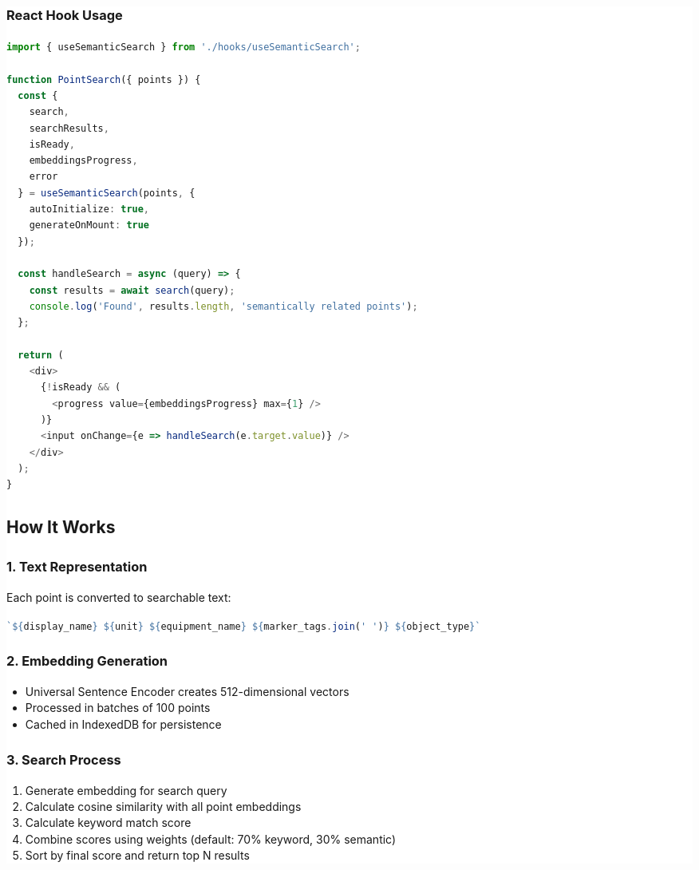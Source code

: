 ### React Hook Usage

```typescript
import { useSemanticSearch } from './hooks/useSemanticSearch';

function PointSearch({ points }) {
  const {
    search,
    searchResults,
    isReady,
    embeddingsProgress,
    error
  } = useSemanticSearch(points, {
    autoInitialize: true,
    generateOnMount: true
  });

  const handleSearch = async (query) => {
    const results = await search(query);
    console.log('Found', results.length, 'semantically related points');
  };

  return (
    <div>
      {!isReady && (
        <progress value={embeddingsProgress} max={1} />
      )}
      <input onChange={e => handleSearch(e.target.value)} />
    </div>
  );
}
```

## How It Works

### 1. Text Representation
Each point is converted to searchable text:
```typescript
`${display_name} ${unit} ${equipment_name} ${marker_tags.join(' ')} ${object_type}`
```

### 2. Embedding Generation
- Universal Sentence Encoder creates 512-dimensional vectors
- Processed in batches of 100 points
- Cached in IndexedDB for persistence

### 3. Search Process
1. Generate embedding for search query
2. Calculate cosine similarity with all point embeddings
3. Calculate keyword match score
4. Combine scores using weights (default: 70% keyword, 30% semantic)
5. Sort by final score and return top N results

